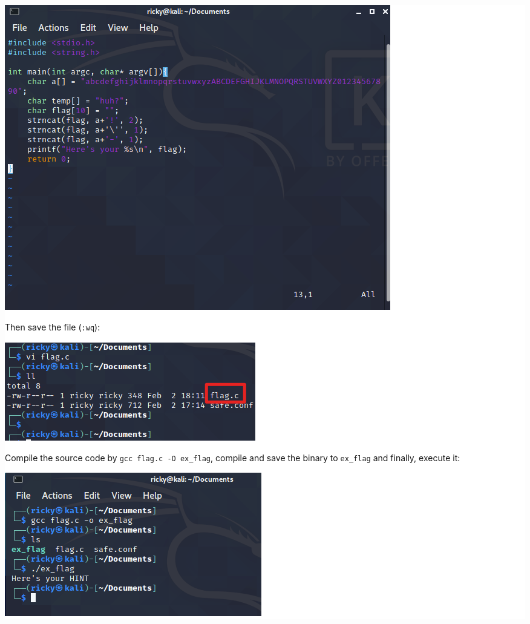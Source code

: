 ![image-20210202181036605](/assets/images/202102/image-20210202181036605.png)

Then save the file (`:wq`):  

![image-20210202181124322](/assets/images/202102/image-20210202181124322.png)

Compile the source code by `gcc flag.c -O ex_flag`, compile and save the binary to `ex_flag` and finally, execute it:  

![image-20210202181518796](/assets/images/202102/image-20210202181518796.png)
